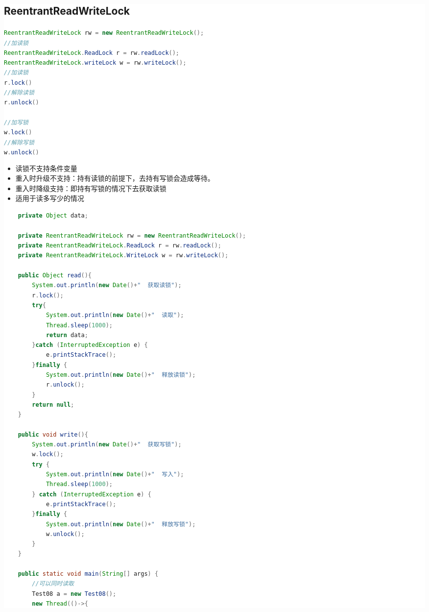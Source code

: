 ## ReentrantReadWriteLock

```java
ReentrantReadWriteLock rw = new ReentrantReadWriteLock();
//加读锁
ReentrantReadWriteLock.ReadLock r = rw.readLock();
ReentrantReadWriteLock.writeLock w = rw.writeLock();
//加读锁
r.lock()
//解除读锁  
r.unlock()

//加写锁
w.lock()
//解除写锁
w.unlock()
```

- 读锁不支持条件变量
- 重入时升级不支持：持有读锁的前提下，去持有写锁会造成等待。
- 重入时降级支持：即持有写锁的情况下去获取读锁
- 适用于读多写少的情况

```java
    private Object data;

    private ReentrantReadWriteLock rw = new ReentrantReadWriteLock();
    private ReentrantReadWriteLock.ReadLock r = rw.readLock();
    private ReentrantReadWriteLock.WriteLock w = rw.writeLock();

    public Object read(){
        System.out.println(new Date()+"  获取读锁");
        r.lock();
        try{
            System.out.println(new Date()+"  读取");
            Thread.sleep(1000);
            return data;
        }catch (InterruptedException e) {
            e.printStackTrace();
        }finally {
            System.out.println(new Date()+"  释放读锁");
            r.unlock();
        }
        return null;
    }

    public void write(){
        System.out.println(new Date()+"  获取写锁");
        w.lock();
        try {
            System.out.println(new Date()+"  写入");
            Thread.sleep(1000);
        } catch (InterruptedException e) {
            e.printStackTrace();
        }finally {
            System.out.println(new Date()+"  释放写锁");
            w.unlock();
        }
    }

    public static void main(String[] args) {
        //可以同时读取
        Test08 a = new Test08();
        new Thread(()->{
```